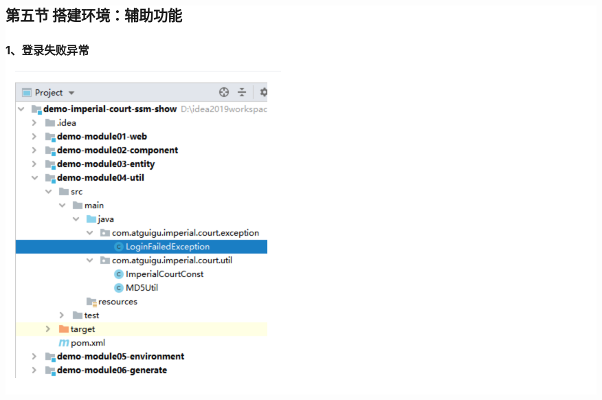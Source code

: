

## 第五节 搭建环境：辅助功能

### 1、登录失败异常

<img src="./images/image-20230316213016324.png" alt="image-20230316213016324" style="zoom:50%;" />
